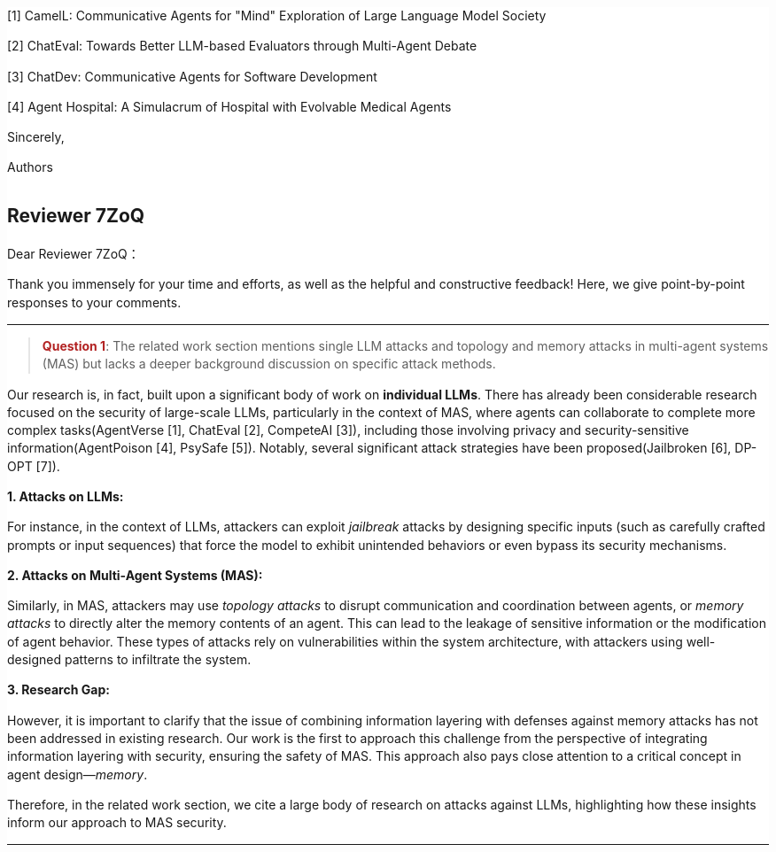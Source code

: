 
[1] CamelL: Communicative Agents for "Mind" Exploration of Large Language Model Society

[2] ChatEval: Towards Better LLM-based Evaluators through Multi-Agent Debate

[3] ChatDev: Communicative Agents for Software Development

[4] Agent Hospital: A Simulacrum of Hospital with Evolvable Medical Agents

Sincerely,

Authors





## Reviewer 7ZoQ

Dear Reviewer 7ZoQ：

Thank you immensely for your time and efforts, as well as the helpful and constructive feedback! Here, we give point-by-point responses to your comments.

---

><font color=FireBrick>**Question 1**</font>: The related work section mentions single LLM attacks and topology and memory attacks in multi-agent systems (MAS) but lacks a deeper background discussion on specific attack methods.

Our research is, in fact, built upon a significant body of work on **individual LLMs**. There has already been considerable research focused on the security of large-scale LLMs, particularly in the context of MAS, where agents can collaborate to complete more complex tasks(AgentVerse [1], ChatEval [2], CompeteAI [3]), including those involving privacy and security-sensitive information(AgentPoison [4], PsySafe [5]). Notably, several significant attack strategies have been proposed(Jailbroken [6], DP-OPT [7]).

**1. Attacks on LLMs:**

For instance, in the context of LLMs, attackers can exploit *jailbreak* attacks by designing specific inputs (such as carefully crafted prompts or input sequences) that force the model to exhibit unintended behaviors or even bypass its security mechanisms.

**2. Attacks on Multi-Agent Systems (MAS):**

Similarly, in MAS, attackers may use *topology attacks* to disrupt communication and coordination between agents, or *memory attacks* to directly alter the memory contents of an agent. This can lead to the leakage of sensitive information or the modification of agent behavior. These types of attacks rely on vulnerabilities within the system architecture, with attackers using well-designed patterns to infiltrate the system.

**3. Research Gap:**

However, it is important to clarify that the issue of combining information layering with defenses against memory attacks has not been addressed in existing research. Our work is the first to approach this challenge from the perspective of integrating information layering with security, ensuring the safety of MAS. This approach also pays close attention to a critical concept in agent design—*memory*.

Therefore, in the related work section, we cite a large body of research on attacks against LLMs, highlighting how these insights inform our approach to MAS security.

---